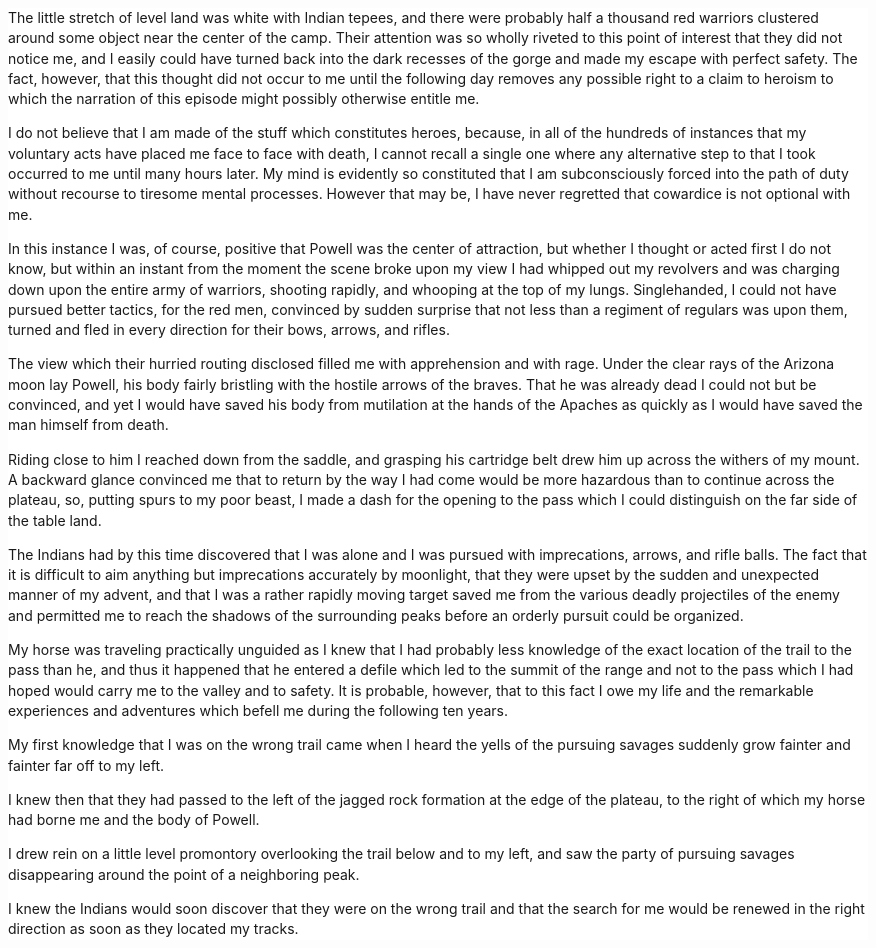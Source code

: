 The little stretch of level land was white with Indian tepees, and there were probably half a thousand red warriors clustered around some object near the center of the camp. Their attention was so wholly riveted to this point of interest that they did not notice me, and I easily could have turned back into the dark recesses of the gorge and made my escape with perfect safety. The fact, however, that this thought did not occur to me until the following day removes any possible right to a claim to heroism to which the narration of this episode might possibly otherwise entitle me. 

I do not believe that I am made of the stuff which constitutes heroes, because, in all of the hundreds of instances that my voluntary acts have placed me face to face with death, I cannot recall a single one where any alternative step to that I took occurred to me until many hours later. My mind is evidently so constituted that I am subconsciously forced into the path of duty without recourse to tiresome mental processes. However that may be, I have never regretted that cowardice is not optional with me. 

In this instance I was, of course, positive that Powell was the center of attraction, but whether I thought or acted first I do not know, but within an instant from the moment the scene broke upon my view I had whipped out my revolvers and was charging down upon the entire army of warriors, shooting rapidly, and whooping at the top of my lungs. Singlehanded, I could not have pursued better tactics, for the red men, convinced by sudden surprise that not less than a regiment of regulars was upon them, turned and fled in every direction for their bows, arrows, and rifles. 

The view which their hurried routing disclosed filled me with apprehension and with rage. Under the clear rays of the Arizona moon lay Powell, his body fairly bristling with the hostile arrows of the braves. That he was already dead I could not but be convinced, and yet I would have saved his body from mutilation at the hands of the Apaches as quickly as I would have saved the man himself from death. 

Riding close to him I reached down from the saddle, and grasping his cartridge belt drew him up across the withers of my mount. A backward glance convinced me that to return by the way I had come would be more hazardous than to continue across the plateau, so, putting spurs to my poor beast, I made a dash for the opening to the pass which I could distinguish on the far side of the table land. 

The Indians had by this time discovered that I was alone and I was pursued with imprecations, arrows, and rifle balls. The fact that it is difficult to aim anything but imprecations accurately by moonlight, that they were upset by the sudden and unexpected manner of my advent, and that I was a rather rapidly moving target saved me from the various deadly projectiles of the enemy and permitted me to reach the shadows of the surrounding peaks before an orderly pursuit could be organized. 

My horse was traveling practically unguided as I knew that I had probably less knowledge of the exact location of the trail to the pass than he, and thus it happened that he entered a defile which led to the summit of the range and not to the pass which I had hoped would carry me to the valley and to safety. It is probable, however, that to this fact I owe my life and the remarkable experiences and adventures which befell me during the following ten years. 

My first knowledge that I was on the wrong trail came when I heard the yells of the pursuing savages suddenly grow fainter and fainter far off to my left. 

I knew then that they had passed to the left of the jagged rock formation at the edge of the plateau, to the right of which my horse had borne me and the body of Powell. 

I drew rein on a little level promontory overlooking the trail below and to my left, and saw the party of pursuing savages disappearing around the point of a neighboring peak. 

I knew the Indians would soon discover that they were on the wrong trail and that the search for me would be renewed in the right direction as soon as they located my tracks. 
